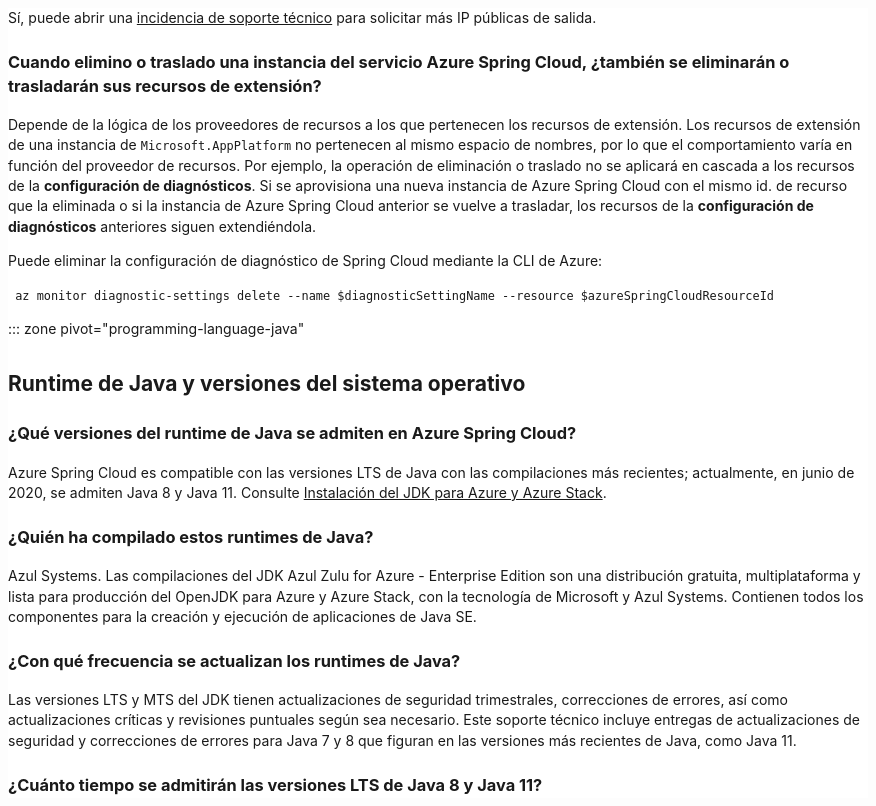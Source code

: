 Sí, puede abrir una [incidencia de soporte técnico](https://azure.microsoft.com/support/faq/) para solicitar más IP públicas de salida.

### <a name="when-i-deletemove-an-azure-spring-cloud-service-instance-will-its-extension-resources-be-deletedmoved-as-well"></a>Cuando elimino o traslado una instancia del servicio Azure Spring Cloud, ¿también se eliminarán o trasladarán sus recursos de extensión?

Depende de la lógica de los proveedores de recursos a los que pertenecen los recursos de extensión. Los recursos de extensión de una instancia de `Microsoft.AppPlatform` no pertenecen al mismo espacio de nombres, por lo que el comportamiento varía en función del proveedor de recursos. Por ejemplo, la operación de eliminación o traslado no se aplicará en cascada a los recursos de la **configuración de diagnósticos**. Si se aprovisiona una nueva instancia de Azure Spring Cloud con el mismo id. de recurso que la eliminada o si la instancia de Azure Spring Cloud anterior se vuelve a trasladar, los recursos de la **configuración de diagnósticos** anteriores siguen extendiéndola.

Puede eliminar la configuración de diagnóstico de Spring Cloud mediante la CLI de Azure:

```azurecli
 az monitor diagnostic-settings delete --name $diagnosticSettingName --resource $azureSpringCloudResourceId
```

::: zone pivot="programming-language-java"
## <a name="java-runtime-and-os-versions"></a>Runtime de Java y versiones del sistema operativo

### <a name="which-versions-of-java-runtime-are-supported-in-azure-spring-cloud"></a>¿Qué versiones del runtime de Java se admiten en Azure Spring Cloud?

Azure Spring Cloud es compatible con las versiones LTS de Java con las compilaciones más recientes; actualmente, en junio de 2020, se admiten Java 8 y Java 11. Consulte [Instalación del JDK para Azure y Azure Stack](/azure/developer/java/fundamentals/java-jdk-install).

### <a name="who-built-these-java-runtimes"></a>¿Quién ha compilado estos runtimes de Java?

Azul Systems. Las compilaciones del JDK Azul Zulu for Azure - Enterprise Edition son una distribución gratuita, multiplataforma y lista para producción del OpenJDK para Azure y Azure Stack, con la tecnología de Microsoft y Azul Systems. Contienen todos los componentes para la creación y ejecución de aplicaciones de Java SE.

### <a name="how-often-will-java-runtimes-get-updated"></a>¿Con qué frecuencia se actualizan los runtimes de Java?

Las versiones LTS y MTS del JDK tienen actualizaciones de seguridad trimestrales, correcciones de errores, así como actualizaciones críticas y revisiones puntuales según sea necesario. Este soporte técnico incluye entregas de actualizaciones de seguridad y correcciones de errores para Java 7 y 8 que figuran en las versiones más recientes de Java, como Java 11.

### <a name="how-long-will-java-8-and-java-11-lts-versions-be-supported"></a>¿Cuánto tiempo se admitirán las versiones LTS de Java 8 y Java 11?
